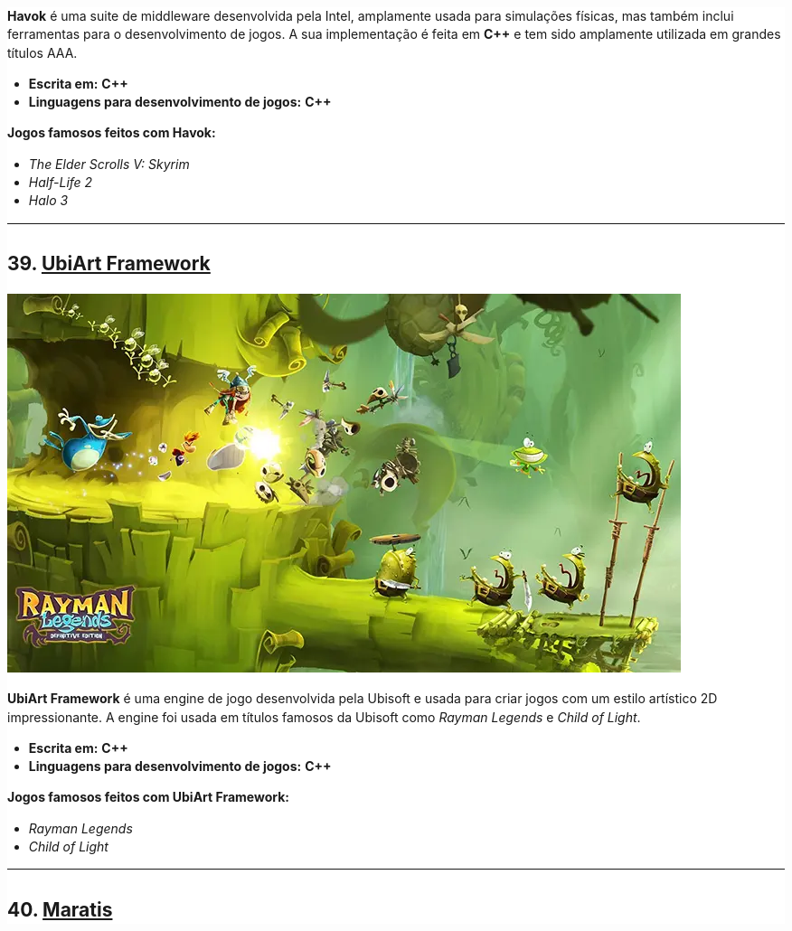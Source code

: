 **Havok** é uma suite de middleware desenvolvida pela Intel, amplamente usada para simulações físicas, mas também inclui ferramentas para o desenvolvimento de jogos. A sua implementação é feita em **C++** e tem sido amplamente utilizada em grandes títulos AAA.

- **Escrita em:** **C++**
- **Linguagens para desenvolvimento de jogos:** **C++**

**Jogos famosos feitos com Havok:**
- *The Elder Scrolls V: Skyrim*
- *Half-Life 2*
- *Halo 3*

---

## 39. [UbiArt Framework](https://www.ubisoft.com/)
![UbiArt Framework](/assets/img/gamedev/games-engine-cpp/39.webp)

**UbiArt Framework** é uma engine de jogo desenvolvida pela Ubisoft e usada para criar jogos com um estilo artístico 2D impressionante. A engine foi usada em títulos famosos da Ubisoft como *Rayman Legends* e *Child of Light*.

- **Escrita em:** **C++**
- **Linguagens para desenvolvimento de jogos:** **C++**

**Jogos famosos feitos com UbiArt Framework:**
- *Rayman Legends*
- *Child of Light*

---

## 40. [Maratis](https://github.com/jurgel/maratis)